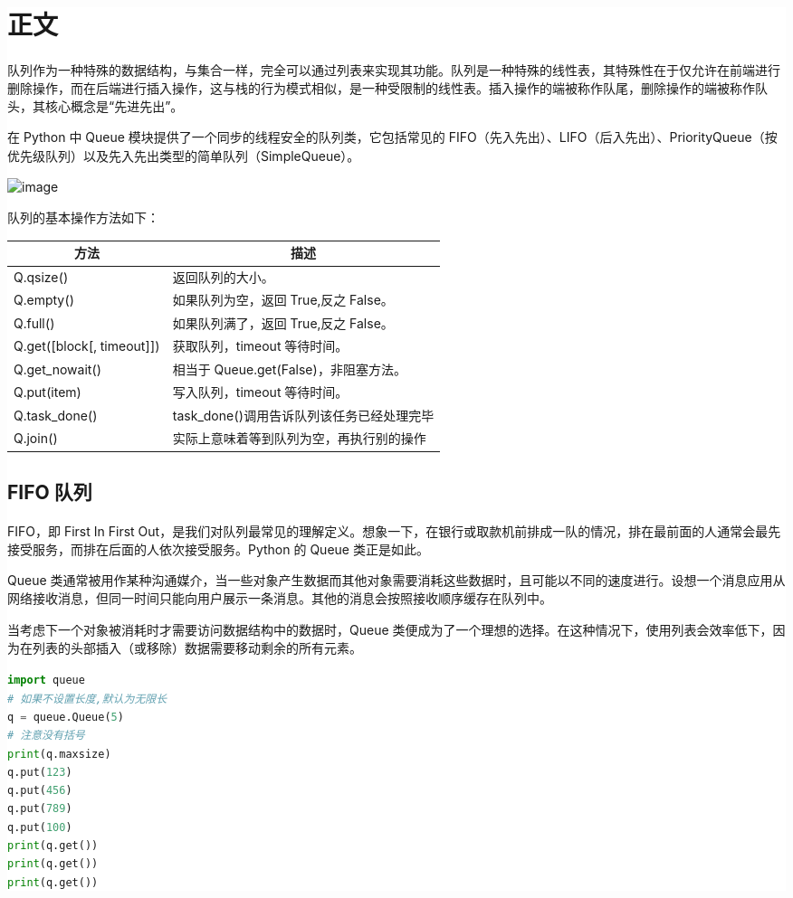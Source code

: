 # 正文

队列作为一种特殊的数据结构，与集合一样，完全可以通过列表来实现其功能。队列是一种特殊的线性表，其特殊性在于仅允许在前端进行删除操作，而在后端进行插入操作，这与栈的行为模式相似，是一种受限制的线性表。插入操作的端被称作队尾，删除操作的端被称作队头，其核心概念是“先进先出”。

在 Python 中 Queue 模块提供了一个同步的线程安全的队列类，它包括常见的 FIFO（先入先出）、LIFO（后入先出）、PriorityQueue（按优先级队列）以及先入先出类型的简单队列（SimpleQueue）。

![image](https://img2024.cnblogs.com/blog/2591203/202408/2591203-20240830002836440-1810162987.png)


队列的基本操作方法如下：

| **方法**                  | **描述**                                  |
| ------------------------- | ----------------------------------------- |
| Q.qsize()                 | 返回队列的大小。                          |
| Q.empty()                 | 如果队列为空，返回 True,反之 False。      |
| Q.full()                  | 如果队列满了，返回 True,反之 False。      |
| Q.get([block[, timeout]]) | 获取队列，timeout 等待时间。              |
| Q.get_nowait()            | 相当于 Queue.get(False)，非阻塞方法。     |
| Q.put(item)               | 写入队列，timeout 等待时间。              |
| Q.task_done()             | task_done()调用告诉队列该任务已经处理完毕 |
| Q.join()                  | 实际上意味着等到队列为空，再执行别的操作  |

## FIFO 队列

FIFO，即 First In First Out，是我们对队列最常见的理解定义。想象一下，在银行或取款机前排成一队的情况，排在最前面的人通常会最先接受服务，而排在后面的人依次接受服务。Python 的 Queue 类正是如此。

Queue 类通常被用作某种沟通媒介，当一些对象产生数据而其他对象需要消耗这些数据时，且可能以不同的速度进行。设想一个消息应用从网络接收消息，但同一时间只能向用户展示一条消息。其他的消息会按照接收顺序缓存在队列中。

当考虑下一个对象被消耗时才需要访问数据结构中的数据时，Queue 类便成为了一个理想的选择。在这种情况下，使用列表会效率低下，因为在列表的头部插入（或移除）数据需要移动剩余的所有元素。

```python
import queue
# 如果不设置长度,默认为无限长
q = queue.Queue(5)
# 注意没有括号
print(q.maxsize)
q.put(123)
q.put(456)
q.put(789)
q.put(100)
print(q.get())
print(q.get())
print(q.get())
```
